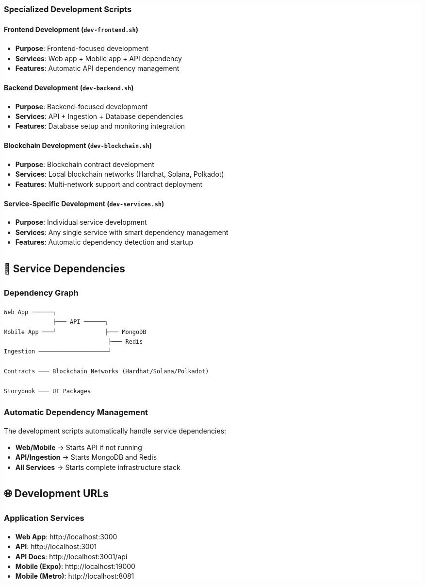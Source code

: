 ### Specialized Development Scripts

#### Frontend Development (`dev-frontend.sh`)
- **Purpose**: Frontend-focused development
- **Services**: Web app + Mobile app + API dependency
- **Features**: Automatic API dependency management

#### Backend Development (`dev-backend.sh`)
- **Purpose**: Backend-focused development
- **Services**: API + Ingestion + Database dependencies
- **Features**: Database setup and monitoring integration

#### Blockchain Development (`dev-blockchain.sh`)
- **Purpose**: Blockchain contract development
- **Services**: Local blockchain networks (Hardhat, Solana, Polkadot)
- **Features**: Multi-network support and contract deployment

#### Service-Specific Development (`dev-services.sh`)
- **Purpose**: Individual service development
- **Services**: Any single service with smart dependency management
- **Features**: Automatic dependency detection and startup

## 🔧 Service Dependencies

### Dependency Graph
```
Web App ──────┐
              ├─── API ──────┐
Mobile App ───┘              ├─── MongoDB
                              ├─── Redis
Ingestion ────────────────────┘
                              
Contracts ─── Blockchain Networks (Hardhat/Solana/Polkadot)

Storybook ─── UI Packages
```

### Automatic Dependency Management
The development scripts automatically handle service dependencies:

- **Web/Mobile** → Starts API if not running
- **API/Ingestion** → Starts MongoDB and Redis
- **All Services** → Starts complete infrastructure stack

## 🌐 Development URLs

### Application Services
- **Web App**: http://localhost:3000
- **API**: http://localhost:3001
- **API Docs**: http://localhost:3001/api
- **Mobile (Expo)**: http://localhost:19000
- **Mobile (Metro)**: http://localhost:8081
